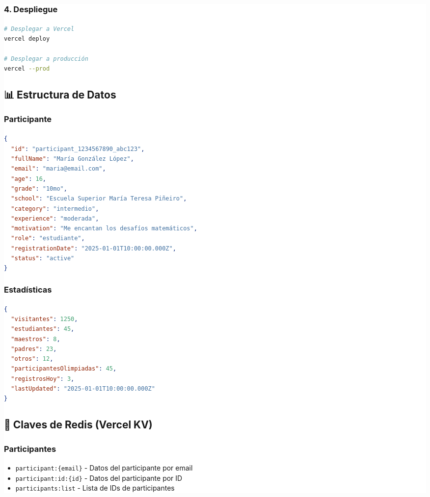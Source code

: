 ### 4. Despliegue

```bash
# Desplegar a Vercel
vercel deploy

# Desplegar a producción
vercel --prod
```

## 📊 Estructura de Datos

### Participante
```json
{
  "id": "participant_1234567890_abc123",
  "fullName": "María González López",
  "email": "maria@email.com",
  "age": 16,
  "grade": "10mo",
  "school": "Escuela Superior María Teresa Piñeiro",
  "category": "intermedio",
  "experience": "moderada",
  "motivation": "Me encantan los desafíos matemáticos",
  "role": "estudiante",
  "registrationDate": "2025-01-01T10:00:00.000Z",
  "status": "active"
}
```

### Estadísticas
```json
{
  "visitantes": 1250,
  "estudiantes": 45,
  "maestros": 8,
  "padres": 23,
  "otros": 12,
  "participantesOlimpiadas": 45,
  "registrosHoy": 3,
  "lastUpdated": "2025-01-01T10:00:00.000Z"
}
```

## 🔑 Claves de Redis (Vercel KV)

### Participantes
- `participant:{email}` - Datos del participante por email
- `participant:id:{id}` - Datos del participante por ID
- `participants:list` - Lista de IDs de participantes

